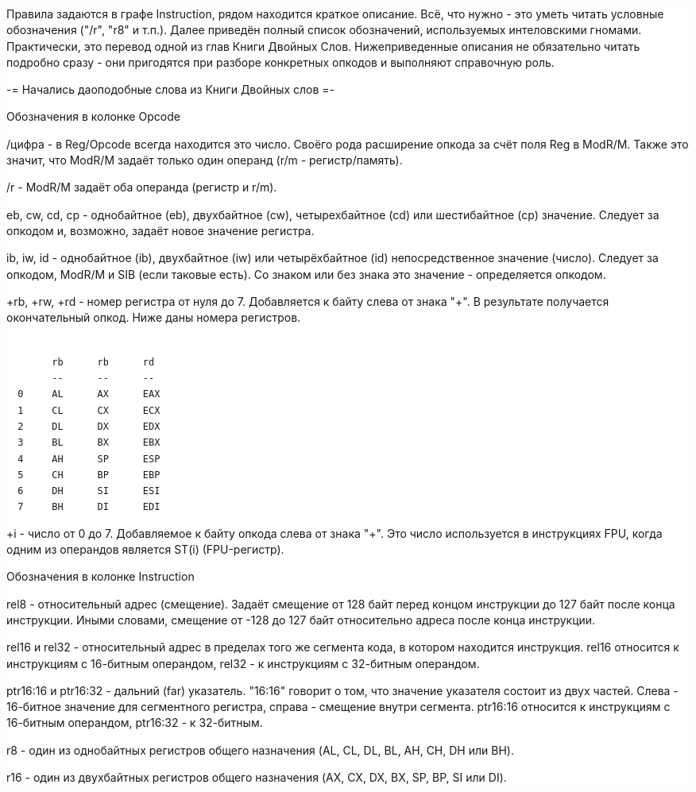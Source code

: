 Правила задаются в графе Instruction, рядом находится краткое описание. Всё, что нужно - это уметь читать условные обозначения ("/r", "r8" и т.п.). Далее приведён полный список обозначений, используемых интеловскими гномами. Практически, это перевод одной из глав Книги Двойных Слов. Нижеприведенные описания не обязательно читать подробно сразу - они пригодятся при разборе конкретных опкодов и выполняют справочную роль.

-= Начались даоподобные слова из Книги Двойных слов =-

Обозначения в колонке Opcode

/цифра - в Reg/Opcode всегда находится это число. Своёго рода расширение опкода за счёт поля Reg в ModR/M. Также это значит, что ModR/M задаёт только один операнд (r/m - регистр/память).

/r - ModR/M задаёт оба операнда (регистр и r/m).

eb, cw, cd, cp - однобайтное (eb), двухбайтное (cw), четырехбайтное (cd) или шестибайтное (cp) значение. Следует за опкодом и, возможно, задаёт новое значение регистра.

ib, iw, id - однобайтное (ib), двухбайтное (iw) или четырёхбайтное (id) непосредственное значение (число). Следует за опкодом, ModR/M и SIB (если таковые есть). Со знаком или без знака это значение - определяется опкодом.

+rb, +rw, +rd - номер регистра от нуля до 7. Добавляется к байту слева от знака "+". В результате получается окончательный опкод. Ниже даны номера регистров.

```assembly
 
        rb      rb      rd
        --      --      --
  0     AL      AX      EAX
  1     CL      CX      ECX
  2     DL      DX      EDX
  3     BL      BX      EBX
  4     AH      SP      ESP
  5     CH      BP      EBP
  6     DH      SI      ESI
  7     BH      DI      EDI
```
+i - число от 0 до 7. Добавляемое к байту опкода слева от знака "+". Это число используется в инструкциях FPU, когда одним из операндов является ST(i) (FPU-регистр).

Обозначения в колонке Instruction

rel8 - относительный адрес (смещение). Задаёт смещение от 128 байт перед концом инструкции до 127 байт после конца инструкции. Иными словами, смещение от -128 до 127 байт относительно адреса после конца инструкции.

rel16 и rel32 - относительный адрес в пределах того же сегмента кода, в котором находится инструкция. rel16 относится к инструкциям с 16-битным операндом, rel32 - к инструкциям с 32-битным операндом.

ptr16:16 и ptr16:32 - дальний (far) указатель. "16:16" говорит о том, что значение указателя состоит из двух частей. Слева - 16-битное значение для сегментного регистра, справа - смещение внутри сегмента. ptr16:16 относится к инструкциям с 16-битным операндом, ptr16:32 - к 32-битным.

r8 - один из однобайтных регистров общего назначения (AL, CL, DL, BL, AH, CH, DH или BH).

r16 - один из двухбайтных регистров общего назначения (AX, CX, DX, BX, SP, BP, SI или DI).
